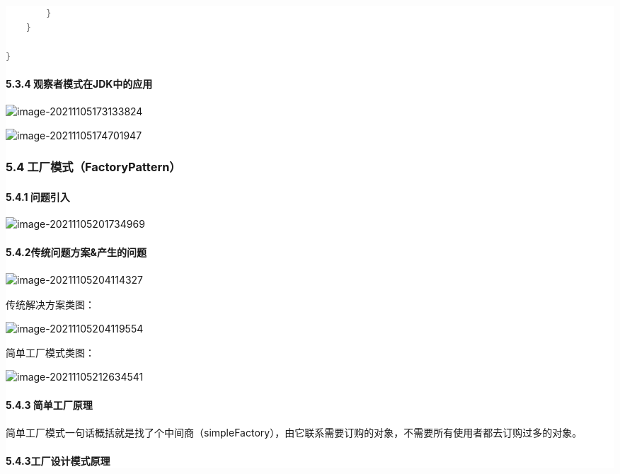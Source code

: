 ```java
		}
	}

}
```



#### 5.3.4 观察者模式在JDK中的应用

![image-20211105173133824](https://cdn.fengxianhub.top/resources-master/202111051731978.png)



![image-20211105174701947](https://cdn.fengxianhub.top/resources-master/202111051747093.png)



### 5.4 工厂模式（FactoryPattern）

#### 5.4.1 问题引入

![image-20211105201734969](https://cdn.fengxianhub.top/resources-master/202111052017188.png)



#### 5.4.2传统问题方案&产生的问题

![image-20211105204114327](https://cdn.fengxianhub.top/resources-master/202111052041472.png)

传统解决方案类图：

![image-20211105204119554](https://cdn.fengxianhub.top/resources-master/202111052041648.png)

简单工厂模式类图：

![image-20211105212634541](https://cdn.fengxianhub.top/resources-master/202111052126647.png)

#### 5.4.3 简单工厂原理

简单工厂模式一句话概括就是找了个中间商（simpleFactory），由它联系需要订购的对象，不需要所有使用者都去订购过多的对象。



#### 5.4.3工厂设计模式原理



































